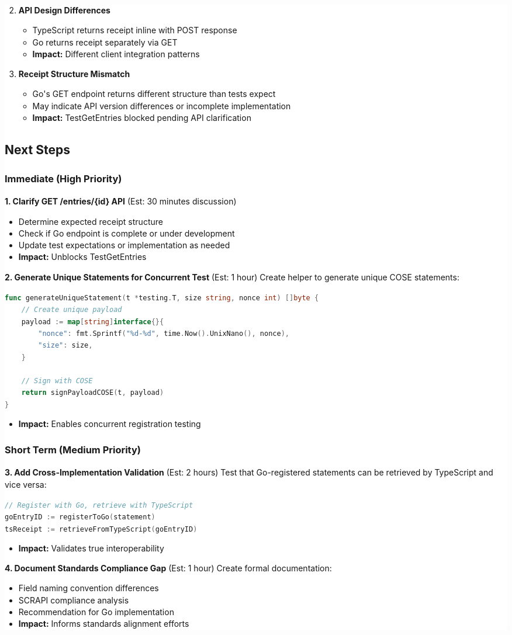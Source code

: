 2. **API Design Differences**
   - TypeScript returns receipt inline with POST response
   - Go returns receipt separately via GET
   - **Impact:** Different client integration patterns

3. **Receipt Structure Mismatch**
   - Go's GET endpoint returns different structure than tests expect
   - May indicate API version differences or incomplete implementation
   - **Impact:** TestGetEntries blocked pending API clarification

## Next Steps

### Immediate (High Priority)

**1. Clarify GET /entries/{id} API** (Est: 30 minutes discussion)
- Determine expected receipt structure
- Check if Go endpoint is complete or under development
- Update test expectations or implementation as needed
- **Impact:** Unblocks TestGetEntries

**2. Generate Unique Statements for Concurrent Test** (Est: 1 hour)
Create helper to generate unique COSE statements:
```go
func generateUniqueStatement(t *testing.T, size string, nonce int) []byte {
    // Create unique payload
    payload := map[string]interface{}{
        "nonce": fmt.Sprintf("%d-%d", time.Now().UnixNano(), nonce),
        "size": size,
    }

    // Sign with COSE
    return signPayloadCOSE(t, payload)
}
```
- **Impact:** Enables concurrent registration testing

### Short Term (Medium Priority)

**3. Add Cross-Implementation Validation** (Est: 2 hours)
Test that Go-registered statements can be retrieved by TypeScript and vice versa:
```go
// Register with Go, retrieve with TypeScript
goEntryID := registerToGo(statement)
tsReceipt := retrieveFromTypeScript(goEntryID)
```
- **Impact:** Validates true interoperability

**4. Document Standards Compliance Gap** (Est: 1 hour)
Create formal documentation:
- Field naming convention differences
- SCRAPI compliance analysis
- Recommendation for Go implementation
- **Impact:** Informs standards alignment efforts

